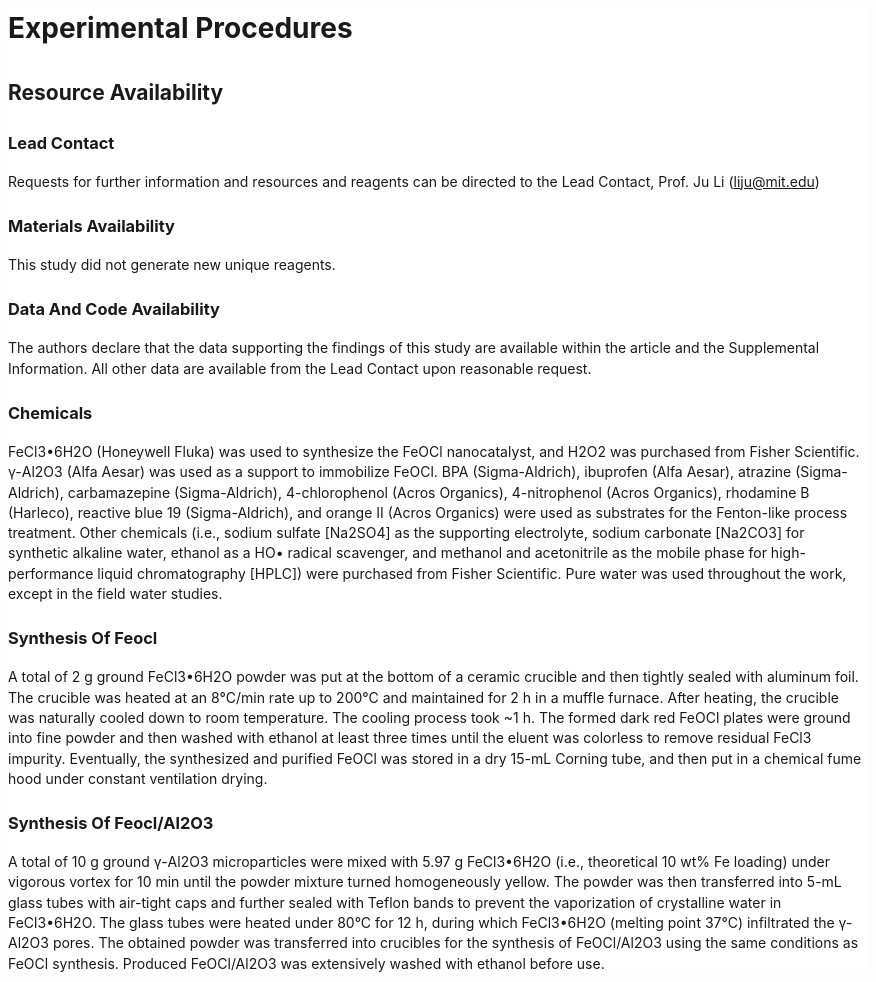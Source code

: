 # Experimental Procedures

## Resource Availability

### Lead Contact

Requests for further information and resources and reagents can be directed to the Lead Contact, Prof. Ju Li (liju@mit.edu)

### Materials Availability

This study did not generate new unique reagents.

### Data And Code Availability

The authors declare that the data supporting the findings of this study are available within the article and the Supplemental Information. All other data are available from the Lead Contact upon reasonable request.

### Chemicals

FeCl3•6H2O (Honeywell Fluka) was used to synthesize the FeOCl nanocatalyst, and H2O2 was purchased from Fisher Scientific. γ-Al2O3 (Alfa Aesar) was used as a support to immobilize FeOCl. BPA (Sigma-Aldrich), ibuprofen (Alfa Aesar), atrazine (Sigma-Aldrich), carbamazepine (Sigma-Aldrich), 4-chlorophenol (Acros Organics), 4-nitrophenol (Acros Organics), rhodamine B (Harleco), reactive blue 19 (Sigma-Aldrich), and orange II (Acros Organics) were used as substrates for the Fenton-like process treatment. Other chemicals (i.e., sodium sulfate [Na2SO4] as the supporting electrolyte, sodium carbonate [Na2CO3] for synthetic alkaline water, ethanol as a HO• radical scavenger, and methanol and acetonitrile as the mobile phase for high-performance liquid chromatography [HPLC]) were purchased from Fisher Scientific. Pure water was used throughout the work, except in the field water studies.

### Synthesis Of Feocl

A total of 2 g ground FeCl3•6H2O powder was put at the bottom of a ceramic crucible and then tightly sealed with aluminum foil. The crucible was heated at an 8°C/min rate up to 200°C and maintained for 2 h in a muffle furnace. After heating, the crucible was naturally cooled down to room temperature. The cooling process took ~1 h. The formed dark red FeOCl plates were ground into fine powder and then washed with ethanol at least three times until the eluent was colorless to remove residual FeCl3 impurity. Eventually, the synthesized and purified FeOCl was stored in a dry 15-mL Corning tube, and then put in a chemical fume hood under constant ventilation drying.

### Synthesis Of Feocl/Al2O3

A total of 10 g ground γ-Al2O3 microparticles were mixed with 5.97 g FeCl3•6H2O (i.e., theoretical 10 wt% Fe loading) under vigorous vortex for 10 min until the powder mixture turned homogeneously yellow. The powder was then transferred into 5-mL glass tubes with air-tight caps and further sealed with Teflon bands to prevent the vaporization of crystalline water in FeCl3•6H2O. The glass tubes were heated under 80°C for 12 h, during which FeCl3•6H2O (melting point 37°C) infiltrated the γ-Al2O3 pores. The obtained powder was transferred into crucibles for the synthesis of FeOCl/Al2O3 using the same conditions as FeOCl synthesis. Produced FeOCl/Al2O3 was extensively washed with ethanol before use.
